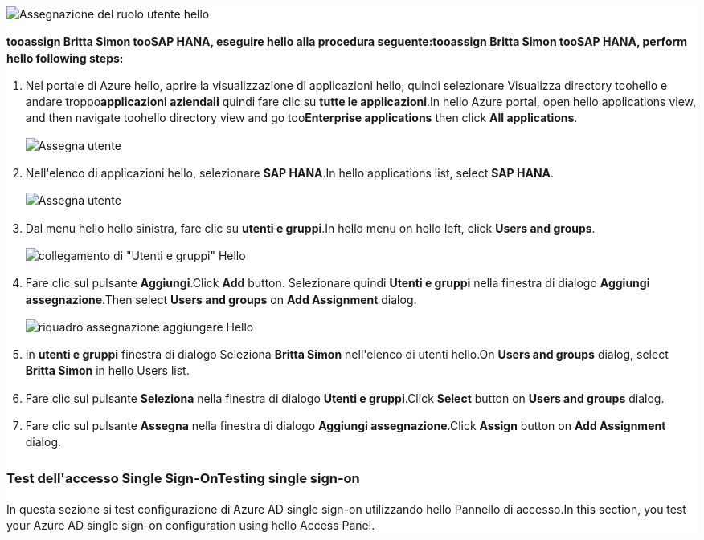 ![Assegnazione del ruolo utente hello][200] 

<span data-ttu-id="0751c-244">**tooassign Britta Simon tooSAP HANA, eseguire hello alla procedura seguente:**</span><span class="sxs-lookup"><span data-stu-id="0751c-244">**tooassign Britta Simon tooSAP HANA, perform hello following steps:**</span></span>

1. <span data-ttu-id="0751c-245">Nel portale di Azure hello, aprire la visualizzazione di applicazioni hello, quindi selezionare Visualizza directory toohello e andare troppo**applicazioni aziendali** quindi fare clic su **tutte le applicazioni**.</span><span class="sxs-lookup"><span data-stu-id="0751c-245">In hello Azure portal, open hello applications view, and then navigate toohello directory view and go too**Enterprise applications** then click **All applications**.</span></span>

    ![Assegna utente][201] 

2. <span data-ttu-id="0751c-247">Nell'elenco di applicazioni hello, selezionare **SAP HANA**.</span><span class="sxs-lookup"><span data-stu-id="0751c-247">In hello applications list, select **SAP HANA**.</span></span>

    ![Assegna utente](./media/active-directory-saas-saphana-tutorial/tutorial_saphana_app.png) 

3. <span data-ttu-id="0751c-249">Dal menu hello hello sinistra, fare clic su **utenti e gruppi**.</span><span class="sxs-lookup"><span data-stu-id="0751c-249">In hello menu on hello left, click **Users and groups**.</span></span>

    ![collegamento di "Utenti e gruppi" Hello][202] 

4. <span data-ttu-id="0751c-251">Fare clic sul pulsante **Aggiungi**.</span><span class="sxs-lookup"><span data-stu-id="0751c-251">Click **Add** button.</span></span> <span data-ttu-id="0751c-252">Selezionare quindi **Utenti e gruppi** nella finestra di dialogo **Aggiungi assegnazione**.</span><span class="sxs-lookup"><span data-stu-id="0751c-252">Then select **Users and groups** on **Add Assignment** dialog.</span></span>

    ![riquadro assegnazione aggiungere Hello][203]

5. <span data-ttu-id="0751c-254">In **utenti e gruppi** finestra di dialogo Seleziona **Britta Simon** nell'elenco di utenti hello.</span><span class="sxs-lookup"><span data-stu-id="0751c-254">On **Users and groups** dialog, select **Britta Simon** in hello Users list.</span></span>

6. <span data-ttu-id="0751c-255">Fare clic sul pulsante **Seleziona** nella finestra di dialogo **Utenti e gruppi**.</span><span class="sxs-lookup"><span data-stu-id="0751c-255">Click **Select** button on **Users and groups** dialog.</span></span>

7. <span data-ttu-id="0751c-256">Fare clic sul pulsante **Assegna** nella finestra di dialogo **Aggiungi assegnazione**.</span><span class="sxs-lookup"><span data-stu-id="0751c-256">Click **Assign** button on **Add Assignment** dialog.</span></span>
    
### <a name="testing-single-sign-on"></a><span data-ttu-id="0751c-257">Test dell'accesso Single Sign-On</span><span class="sxs-lookup"><span data-stu-id="0751c-257">Testing single sign-on</span></span>

<span data-ttu-id="0751c-258">In questa sezione si test configurazione di Azure AD single sign-on utilizzando hello Pannello di accesso.</span><span class="sxs-lookup"><span data-stu-id="0751c-258">In this section, you test your Azure AD single sign-on configuration using hello Access Panel.</span></span>


[1]: ./media/active-directory-saas-saphana-tutorial/tutorial_general_01.png
[2]: ./media/active-directory-saas-saphana-tutorial/tutorial_general_02.png
[3]: ./media/active-directory-saas-saphana-tutorial/tutorial_general_03.png
[4]: ./media/active-directory-saas-saphana-tutorial/tutorial_general_04.png
[100]: ./media/active-directory-saas-saphana-tutorial/tutorial_general_100.png
[200]: ./media/active-directory-saas-saphana-tutorial/tutorial_general_200.png
[201]: ./media/active-directory-saas-saphana-tutorial/tutorial_general_201.png
[202]: ./media/active-directory-saas-saphana-tutorial/tutorial_general_202.png
[203]: ./media/active-directory-saas-saphana-tutorial/tutorial_general_203.png